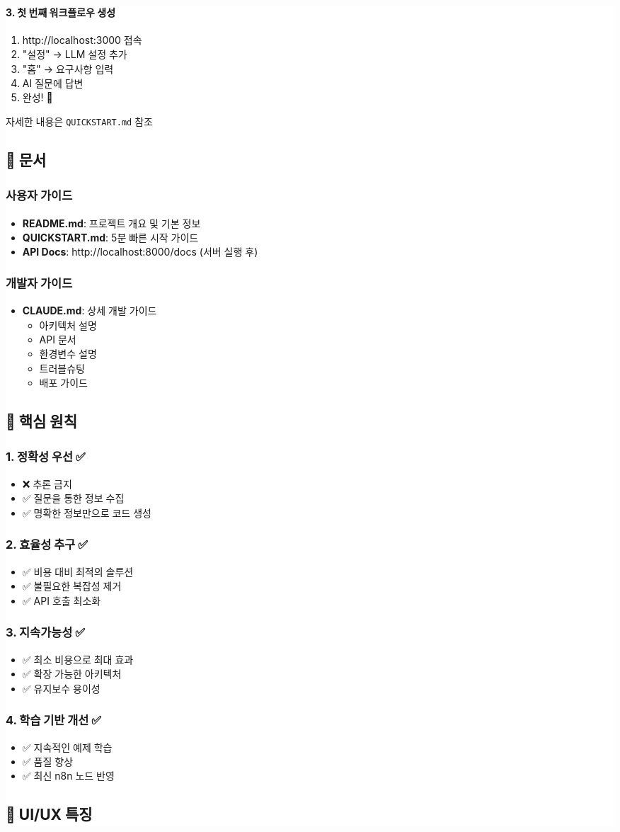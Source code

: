 #### 3. 첫 번째 워크플로우 생성
1. http://localhost:3000 접속
2. "설정" → LLM 설정 추가
3. "홈" → 요구사항 입력
4. AI 질문에 답변
5. 완성! 🎉

자세한 내용은 `QUICKSTART.md` 참조

## 📖 문서

### 사용자 가이드
- **README.md**: 프로젝트 개요 및 기본 정보
- **QUICKSTART.md**: 5분 빠른 시작 가이드
- **API Docs**: http://localhost:8000/docs (서버 실행 후)

### 개발자 가이드
- **CLAUDE.md**: 상세 개발 가이드
  - 아키텍처 설명
  - API 문서
  - 환경변수 설명
  - 트러블슈팅
  - 배포 가이드

## 🎯 핵심 원칙

### 1. 정확성 우선 ✅
- ❌ 추론 금지
- ✅ 질문을 통한 정보 수집
- ✅ 명확한 정보만으로 코드 생성

### 2. 효율성 추구 ✅
- ✅ 비용 대비 최적의 솔루션
- ✅ 불필요한 복잡성 제거
- ✅ API 호출 최소화

### 3. 지속가능성 ✅
- ✅ 최소 비용으로 최대 효과
- ✅ 확장 가능한 아키텍처
- ✅ 유지보수 용이성

### 4. 학습 기반 개선 ✅
- ✅ 지속적인 예제 학습
- ✅ 품질 향상
- ✅ 최신 n8n 노드 반영

## 🎨 UI/UX 특징
